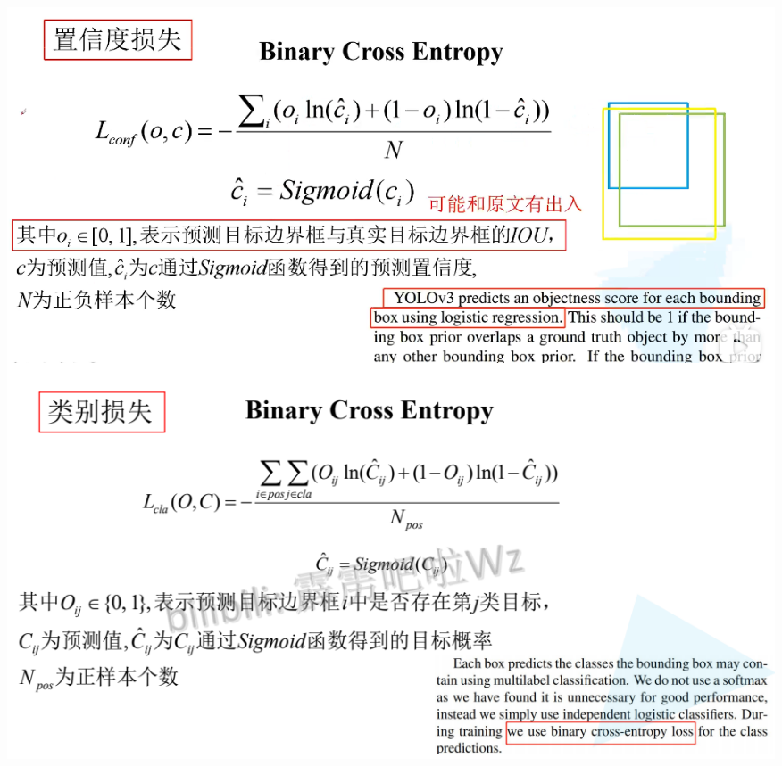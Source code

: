![swin](./img/yolov3_loss_2.png)

</div>
<div align=center>

![swin](./img/yolov3_loss_3.png)

</div>
<div align=center>
